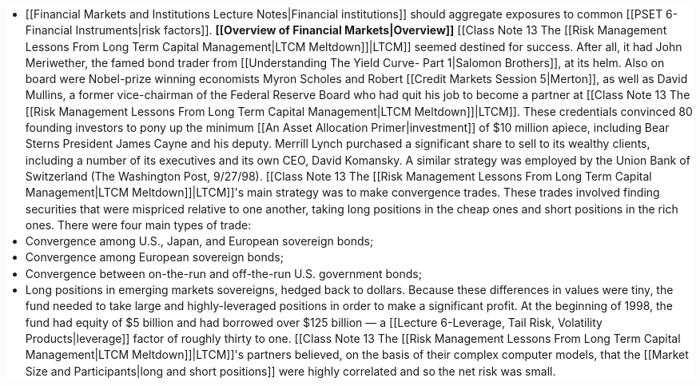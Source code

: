 - [[Financial Markets and Institutions Lecture Notes|Financial institutions]] should aggregate exposures to common [[PSET 6- Financial Instruments|risk factors]]. **[[Overview of Financial Markets|Overview]]** [[Class Note 13 The [[Risk Management Lessons From Long Term Capital Management|LTCM Meltdown]]|LTCM]] seemed destined for success. After all,  it had John Meriwether,  the famed bond trader from [[Understanding The Yield Curve- Part 1|Salomon Brothers]],  at its helm. Also on board were Nobel-prize winning economists Myron Scholes and Robert [[Credit Markets Session 5|Merton]],  as well as David Mullins,  a former vice-chairman of the Federal Reserve Board who had quit his job to become a partner at [[Class Note 13 The [[Risk Management Lessons From Long Term Capital Management|LTCM Meltdown]]|LTCM]]. These credentials convinced 80 founding investors to pony up the minimum [[An Asset Allocation Primer|investment]] of $10 million apiece,  including Bear Sterns President James Cayne and his deputy. Merrill Lynch purchased a significant share to sell to its wealthy clients,  including a number of its executives and its own CEO,  David Komansky. A similar strategy was employed by the Union Bank of Switzerland (The Washington Post,  9/27/98). [[Class Note 13 The [[Risk Management Lessons From Long Term Capital Management|LTCM Meltdown]]|LTCM]]'s main strategy was to make convergence trades. These trades involved finding securities that were mispriced relative to one another,  taking long positions in the cheap ones and short positions in the rich ones. There were four main types of trade:
- Convergence among U.S.,  Japan,  and European sovereign bonds;
- Convergence among European sovereign bonds;
- Convergence between on-the-run and off-the-run U.S. government bonds;
- Long positions in emerging markets sovereigns,  hedged back to dollars. Because these differences in values were tiny,  the fund needed to take large and highly-leveraged positions in order to make a significant profit. At the beginning of 1998,  the fund had equity of $5 billion and had borrowed over $125 billion — a [[Lecture 6-Leverage, Tail Risk, Volatility Products|leverage]] factor of roughly thirty to one. [[Class Note 13 The [[Risk Management Lessons From Long Term Capital Management|LTCM Meltdown]]|LTCM]]'s partners believed,  on the basis of their complex computer models,  that the [[Market Size and Participants|long and short positions]] were highly correlated and so the net risk was small.